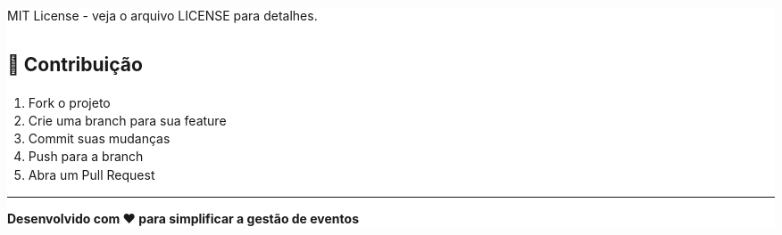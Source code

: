 MIT License - veja o arquivo LICENSE para detalhes.

## 🤝 Contribuição

1. Fork o projeto
2. Crie uma branch para sua feature
3. Commit suas mudanças
4. Push para a branch
5. Abra um Pull Request

---

**Desenvolvido com ❤️ para simplificar a gestão de eventos**
